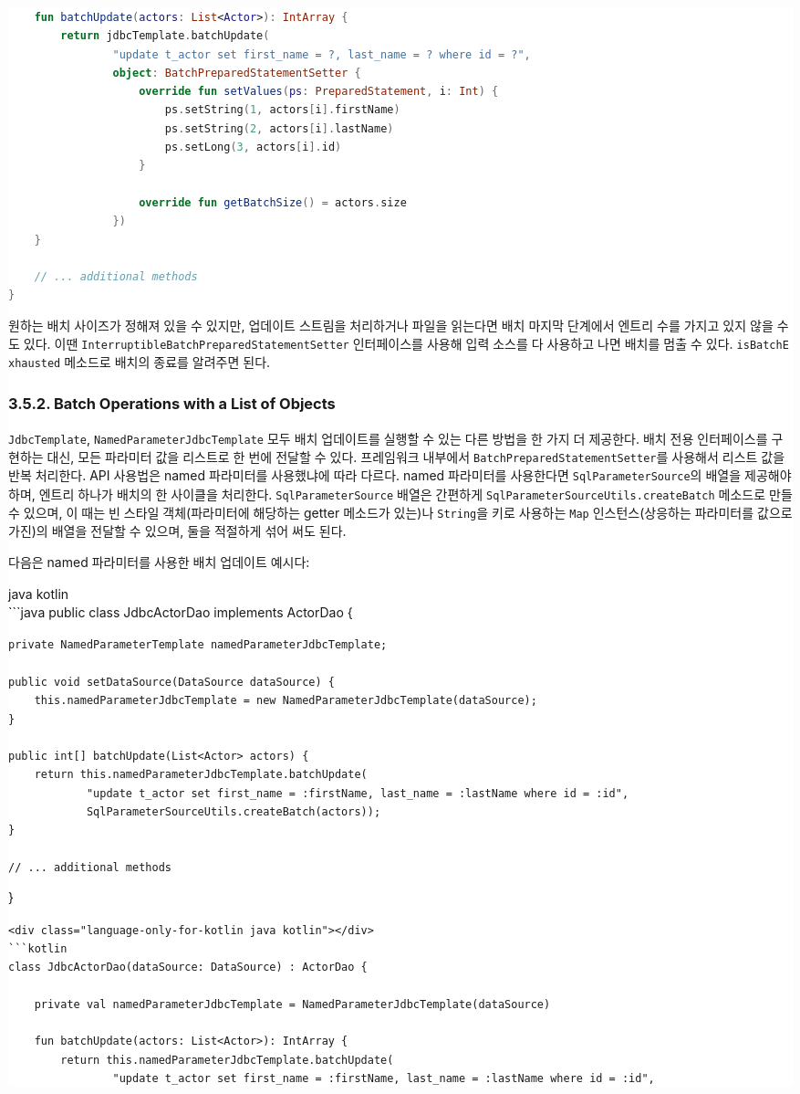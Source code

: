 ```kotlin
    fun batchUpdate(actors: List<Actor>): IntArray {
        return jdbcTemplate.batchUpdate(
                "update t_actor set first_name = ?, last_name = ? where id = ?",
                object: BatchPreparedStatementSetter {
                    override fun setValues(ps: PreparedStatement, i: Int) {
                        ps.setString(1, actors[i].firstName)
                        ps.setString(2, actors[i].lastName)
                        ps.setLong(3, actors[i].id)
                    }

                    override fun getBatchSize() = actors.size
                })
    }

    // ... additional methods
}
```

원하는 배치 사이즈가 정해져 있을 수 있지만, 업데이트 스트림을 처리하거나 파일을 읽는다면 배치 마지막 단계에서 엔트리 수를 가지고 있지 않을 수도 있다. 이땐 `InterruptibleBatchPreparedStatementSetter` 인터페이스를 사용해 입력 소스를 다 사용하고 나면 배치를 멈출 수 있다. `isBatchExhausted` 메소드로 배치의 종료를 알려주면 된다.

### 3.5.2. Batch Operations with a List of Objects

`JdbcTemplate`, `NamedParameterJdbcTemplate` 모두 배치 업데이트를 실행할 수 있는 다른 방법을 한 가지 더 제공한다. 배치 전용 인터페이스를 구현하는 대신, 모든 파라미터 값을 리스트로 한 번에 전달할 수 있다. 프레임워크 내부에서 `BatchPreparedStatementSetter`를 사용해서 리스트 값을 반복 처리한다. API 사용법은 named 파라미터를 사용했냐에 따라 다르다. named 파라미터를 사용한다면 `SqlParameterSource`의 배열을 제공해야 하며, 엔트리 하나가 배치의 한 사이클을 처리한다. `SqlParameterSource` 배열은 간편하게 `SqlParameterSourceUtils.createBatch` 메소드로 만들 수 있으며, 이 때는 빈 스타일 객체(파라미터에 해당하는 getter 메소드가 있는)나 `String`을 키로 사용하는 `Map` 인스턴스(상응하는 파라미터를 값으로 가진)의 배열을 전달할 수 있으며, 둘을 적절하게 섞어 써도 된다.

다음은 named 파라미터를 사용한 배치 업데이트 예시다:

<div class="switch-language-wrapper java kotlin">
<span class="switch-language java">java</span>
<span class="switch-language kotlin">kotlin</span>
</div>
<div class="language-only-for-java java kotlin"></div>
```java
public class JdbcActorDao implements ActorDao {

    private NamedParameterTemplate namedParameterJdbcTemplate;

    public void setDataSource(DataSource dataSource) {
        this.namedParameterJdbcTemplate = new NamedParameterJdbcTemplate(dataSource);
    }

    public int[] batchUpdate(List<Actor> actors) {
        return this.namedParameterJdbcTemplate.batchUpdate(
                "update t_actor set first_name = :firstName, last_name = :lastName where id = :id",
                SqlParameterSourceUtils.createBatch(actors));
    }

    // ... additional methods
}
```
<div class="language-only-for-kotlin java kotlin"></div>
```kotlin
class JdbcActorDao(dataSource: DataSource) : ActorDao {

    private val namedParameterJdbcTemplate = NamedParameterJdbcTemplate(dataSource)

    fun batchUpdate(actors: List<Actor>): IntArray {
        return this.namedParameterJdbcTemplate.batchUpdate(
                "update t_actor set first_name = :firstName, last_name = :lastName where id = :id",
```